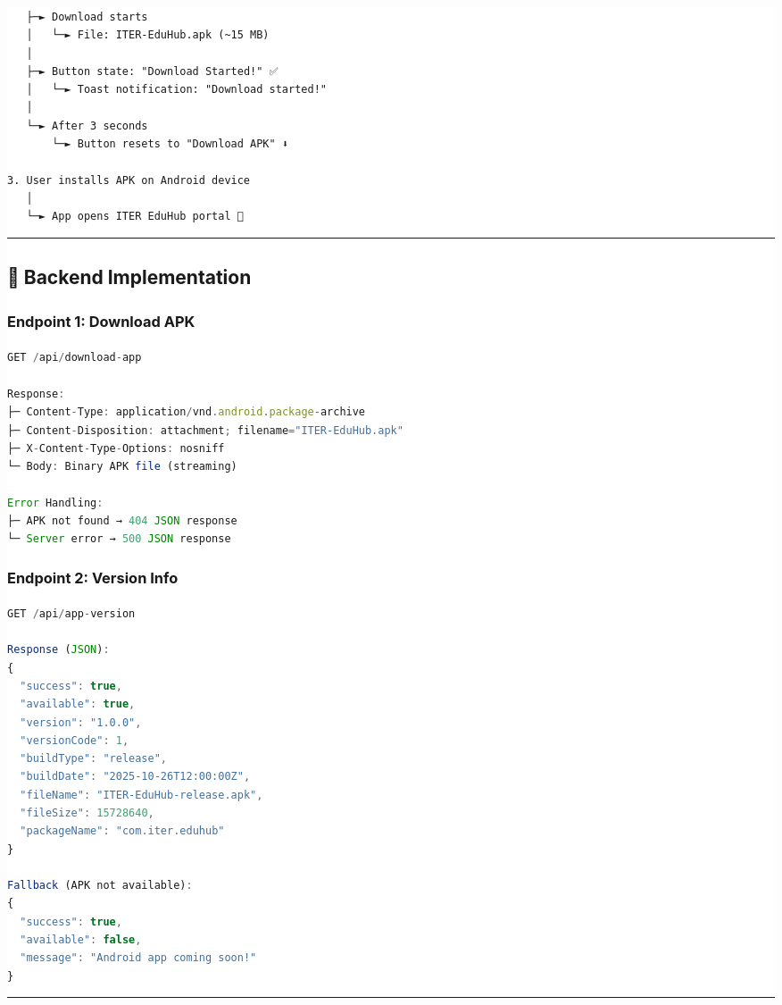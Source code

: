 ```
   ├─► Download starts
   │   └─► File: ITER-EduHub.apk (~15 MB)
   │
   ├─► Button state: "Download Started!" ✅
   │   └─► Toast notification: "Download started!"
   │
   └─► After 3 seconds
       └─► Button resets to "Download APK" ⬇️

3. User installs APK on Android device
   │
   └─► App opens ITER EduHub portal 🎉
```

---

## 🔌 Backend Implementation

### Endpoint 1: Download APK
```javascript
GET /api/download-app

Response:
├─ Content-Type: application/vnd.android.package-archive
├─ Content-Disposition: attachment; filename="ITER-EduHub.apk"
├─ X-Content-Type-Options: nosniff
└─ Body: Binary APK file (streaming)

Error Handling:
├─ APK not found → 404 JSON response
└─ Server error → 500 JSON response
```

### Endpoint 2: Version Info
```javascript
GET /api/app-version

Response (JSON):
{
  "success": true,
  "available": true,
  "version": "1.0.0",
  "versionCode": 1,
  "buildType": "release",
  "buildDate": "2025-10-26T12:00:00Z",
  "fileName": "ITER-EduHub-release.apk",
  "fileSize": 15728640,
  "packageName": "com.iter.eduhub"
}

Fallback (APK not available):
{
  "success": true,
  "available": false,
  "message": "Android app coming soon!"
}
```

---